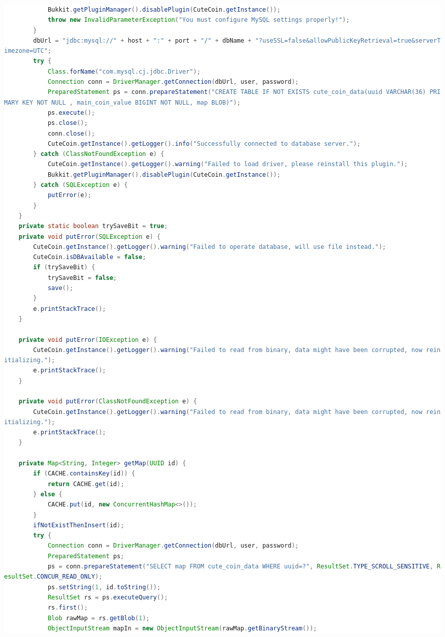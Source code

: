 ```java
            Bukkit.getPluginManager().disablePlugin(CuteCoin.getInstance());
            throw new InvalidParameterException("You must configure MySQL settings properly!");
        }
        dbUrl = "jdbc:mysql://" + host + ":" + port + "/" + dbName + "?useSSL=false&allowPublicKeyRetrieval=true&serverTimezone=UTC";
        try {
            Class.forName("com.mysql.cj.jdbc.Driver");
            Connection conn = DriverManager.getConnection(dbUrl, user, password);
            PreparedStatement ps = conn.prepareStatement("CREATE TABLE IF NOT EXISTS cute_coin_data(uuid VARCHAR(36) PRIMARY KEY NOT NULL , main_coin_value BIGINT NOT NULL, map BLOB)");
            ps.execute();
            ps.close();
            conn.close();
            CuteCoin.getInstance().getLogger().info("Successfully connected to database server.");
        } catch (ClassNotFoundException e) {
            CuteCoin.getInstance().getLogger().warning("Failed to load driver, please reinstall this plugin.");
            Bukkit.getPluginManager().disablePlugin(CuteCoin.getInstance());
        } catch (SQLException e) {
            putError(e);
        }
    }
    private static boolean trySaveBit = true;
    private void putError(SQLException e) {
        CuteCoin.getInstance().getLogger().warning("Failed to operate database, will use file instead.");
        CuteCoin.isDBAvailable = false;
        if (trySaveBit) {
            trySaveBit = false;
            save();
        }
        e.printStackTrace();
    }

    private void putError(IOException e) {
        CuteCoin.getInstance().getLogger().warning("Failed to read from binary, data might have been corrupted, now reinitializing.");
        e.printStackTrace();
    }

    private void putError(ClassNotFoundException e) {
        CuteCoin.getInstance().getLogger().warning("Failed to read from binary, data might have been corrupted, now reinitializing.");
        e.printStackTrace();
    }

    private Map<String, Integer> getMap(UUID id) {
        if (CACHE.containsKey(id)) {
            return CACHE.get(id);
        } else {
            CACHE.put(id, new ConcurrentHashMap<>());
        }
        ifNotExistThenInsert(id);
        try {
            Connection conn = DriverManager.getConnection(dbUrl, user, password);
            PreparedStatement ps;
            ps = conn.prepareStatement("SELECT map FROM cute_coin_data WHERE uuid=?", ResultSet.TYPE_SCROLL_SENSITIVE, ResultSet.CONCUR_READ_ONLY);
            ps.setString(1, id.toString());
            ResultSet rs = ps.executeQuery();
            rs.first();
            Blob rawMap = rs.getBlob(1);
            ObjectInputStream mapIn = new ObjectInputStream(rawMap.getBinaryStream());
```
